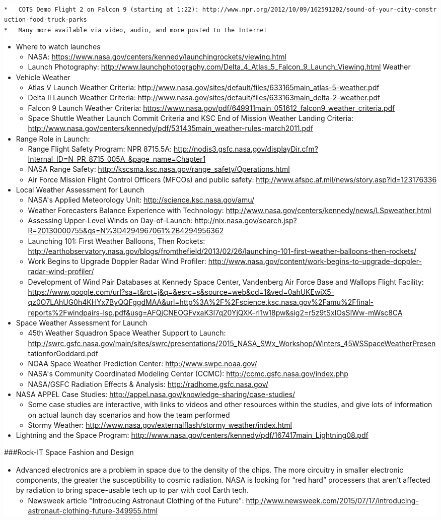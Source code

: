	*	COTS Demo Flight 2 on Falcon 9 (starting at 1:22): http://www.npr.org/2012/10/09/162591202/sound-of-your-city-construction-food-truck-parks
	*	Many more available via video, audio, and more posted to the Internet
*	Where to watch launches
	*	NASA: https://www.nasa.gov/centers/kennedy/launchingrockets/viewing.html
	*	Launch Photography: http://www.launchphotography.com/Delta_4_Atlas_5_Falcon_9_Launch_Viewing.html
Weather
*	Vehicle Weather
	*	Atlas V Launch Weather Criteria: http://www.nasa.gov/sites/default/files/633165main_atlas-5-weather.pdf
	*	Delta II Launch Weather Criteria: http://www.nasa.gov/sites/default/files/633163main_delta-2-weather.pdf
	*	Falcon 9 Launch Weather Criteria: https://www.nasa.gov/pdf/649911main_051612_falcon9_weather_criteria.pdf
	*	Space Shuttle Weather Launch Commit Criteria and KSC End of Mission Weather Landing Criteria: http://www.nasa.gov/centers/kennedy/pdf/531435main_weather-rules-march2011.pdf
*	Range Role in Launch: 
	*	Range Flight Safety Program: NPR 8715.5A: http://nodis3.gsfc.nasa.gov/displayDir.cfm?Internal_ID=N_PR_8715_005A_&page_name=Chapter1
	*	NASA Range Safety: http://kscsma.ksc.nasa.gov/range_safety/Operations.html
	*	Air Force Mission Flight Control Officers (MFCOs) and public safety: http://www.afspc.af.mil/news/story.asp?id=123176336
*	Local Weather Assessment for Launch
	*	NASA's Applied Meteorology Unit: http://science.ksc.nasa.gov/amu/
	*	Weather Forecasters Balance Experience with Technology: http://www.nasa.gov/centers/kennedy/news/LSpweather.html
	*	Assessing Upper-Level Winds on Day-of-Launch: http://nix.nasa.gov/search.jsp?R=20130000755&qs=N%3D4294967061%2B4294956362
	*	Launching 101: First Weather Balloons, Then Rockets: http://earthobservatory.nasa.gov/blogs/fromthefield/2013/02/26/launching-101-first-weather-balloons-then-rockets/
	*	Work Begins to Upgrade Doppler Radar Wind Profiler: http://www.nasa.gov/content/work-begins-to-upgrade-doppler-radar-wind-profiler/
	*	Development of Wind Pair Databases at Kennedy Space Center, Vandenberg Air Force Base and Wallops Flight Facility: https://www.google.com/url?sa=t&rct=j&q=&esrc=s&source=web&cd=1&ved=0ahUKEwiX5-qz0O7LAhUG0h4KHYx7ByQQFggdMAA&url=http%3A%2F%2Fscience.ksc.nasa.gov%2Famu%2Ffinal-reports%2Fwindpairs-lsp.pdf&usg=AFQjCNEOGFvxaK3I7q20YjQXK-rI1w18pw&sig2=r5z9tSxIOsSIWw-mWsc8CA
*	Space Weather Assessment for Launch
	*	45th Weather Squadron Space Weather Support to Launch: http://swrc.gsfc.nasa.gov/main/sites/swrc/presentations/2015_NASA_SWx_Workshop/Winters_45WSSpaceWeatherPresentationforGoddard.pdf
	*	NOAA Space Weather Prediction Center: http://www.swpc.noaa.gov/
	*	NASA's Community Coordinated Modeling Center (CCMC): http://ccmc.gsfc.nasa.gov/index.php
	*	NASA/GSFC Radiation Effects & Analysis: http://radhome.gsfc.nasa.gov/
*	NASA APPEL Case Studies: http://appel.nasa.gov/knowledge-sharing/case-studies/
	*	Some case studies are interactive, with links to videos and other resources within the studies, and give lots of information on actual launch day scenarios and how the team performed
	*	Stormy Weather: http://www.nasa.gov/externalflash/stormy_weather/index.html
*	Lightning and the Space Program: http://www.nasa.gov/centers/kennedy/pdf/167417main_Lightning08.pdf


###Rock-IT Space Fashion and Design
*	Advanced electronics are a problem in space due to the density of the chips. The more circuitry in smaller electronic components, the greater the susceptibility to cosmic radiation. NASA is looking for “red hard” processers that aren’t affected by radiation to bring space-usable tech up to par with cool Earth tech. 
	*	Newsweek article "Introducing Astronaut Clothing of the Future": http://www.newsweek.com/2015/07/17/introducing-astronaut-clothing-future-349955.html
